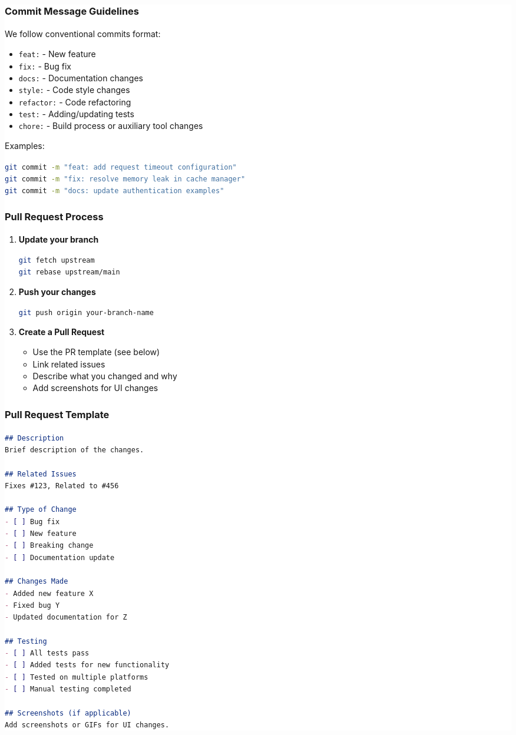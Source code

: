 ### Commit Message Guidelines

We follow conventional commits format:

- `feat:` - New feature
- `fix:` - Bug fix
- `docs:` - Documentation changes
- `style:` - Code style changes
- `refactor:` - Code refactoring
- `test:` - Adding/updating tests
- `chore:` - Build process or auxiliary tool changes

Examples:
```bash
git commit -m "feat: add request timeout configuration"
git commit -m "fix: resolve memory leak in cache manager"
git commit -m "docs: update authentication examples"
```

### Pull Request Process

1. **Update your branch**
   ```bash
   git fetch upstream
   git rebase upstream/main
   ```

2. **Push your changes**
   ```bash
   git push origin your-branch-name
   ```

3. **Create a Pull Request**
    - Use the PR template (see below)
    - Link related issues
    - Describe what you changed and why
    - Add screenshots for UI changes

### Pull Request Template

```markdown
## Description
Brief description of the changes.

## Related Issues
Fixes #123, Related to #456

## Type of Change
- [ ] Bug fix
- [ ] New feature  
- [ ] Breaking change
- [ ] Documentation update

## Changes Made
- Added new feature X
- Fixed bug Y
- Updated documentation for Z

## Testing
- [ ] All tests pass
- [ ] Added tests for new functionality
- [ ] Tested on multiple platforms
- [ ] Manual testing completed

## Screenshots (if applicable)
Add screenshots or GIFs for UI changes.

```